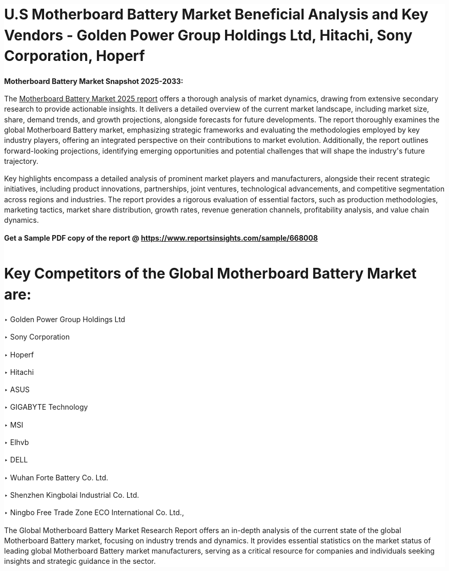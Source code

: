 # U.S Motherboard Battery Market Beneficial Analysis and Key Vendors - Golden Power Group Holdings Ltd, Hitachi, Sony Corporation, Hoperf

<strong>Motherboard Battery Market Snapshot 2025-2033:</strong>

 The <a href=https://www.reportsinsights.com/sample/668008>Motherboard Battery Market 2025 report</a> offers a thorough analysis of market dynamics, drawing from extensive secondary research to provide actionable insights. It delivers a detailed overview of the current market landscape, including market size, share, demand trends, and growth projections, alongside forecasts for future developments. The report thoroughly examines the global Motherboard Battery market, emphasizing strategic frameworks and evaluating the methodologies employed by key industry players, offering an integrated perspective on their contributions to market evolution. Additionally, the report outlines forward-looking projections, identifying emerging opportunities and potential challenges that will shape the industry's future trajectory.

Key highlights encompass a detailed analysis of prominent market players and manufacturers, alongside their recent strategic initiatives, including product innovations, partnerships, joint ventures, technological advancements, and competitive segmentation across regions and industries. The report provides a rigorous evaluation of essential factors, such as production methodologies, marketing tactics, market share distribution, growth rates, revenue generation channels, profitability analysis, and value chain dynamics.

<strong>Get a Sample PDF copy of the report @ <a href=https://www.reportsinsights.com/sample/668008>https://www.reportsinsights.com/sample/668008</a></strong>

# <strong>Key Competitors of the Global Motherboard Battery Market are:</strong>

‣ Golden Power Group Holdings Ltd

‣ Sony Corporation

‣ Hoperf

‣ Hitachi

‣ ASUS

‣ GIGABYTE Technology

‣ MSI

‣ Elhvb

‣ DELL

‣ Wuhan Forte Battery Co. Ltd.

‣ Shenzhen Kingbolai Industrial Co. Ltd.

‣ Ningbo Free Trade Zone ECO International Co. Ltd.,

The Global Motherboard Battery Market Research Report offers an in-depth analysis of the current state of the global Motherboard Battery market, focusing on industry trends and dynamics. It provides essential statistics on the market status of leading global Motherboard Battery market manufacturers, serving as a critical resource for companies and individuals seeking insights and strategic guidance in the sector.

